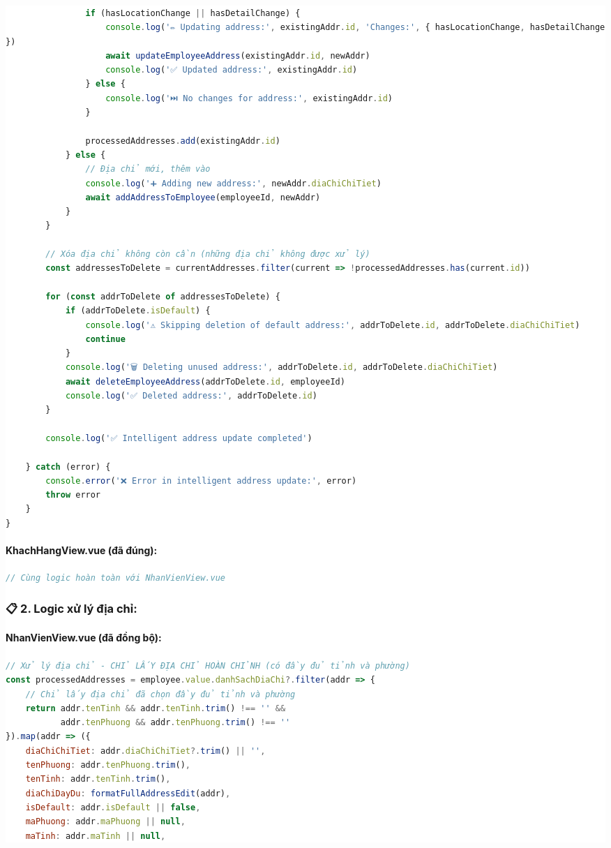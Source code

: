 ```javascript
                if (hasLocationChange || hasDetailChange) {
                    console.log('✏️ Updating address:', existingAddr.id, 'Changes:', { hasLocationChange, hasDetailChange })
                    await updateEmployeeAddress(existingAddr.id, newAddr)
                    console.log('✅ Updated address:', existingAddr.id)
                } else {
                    console.log('⏭️ No changes for address:', existingAddr.id)
                }
                
                processedAddresses.add(existingAddr.id)
            } else {
                // Địa chỉ mới, thêm vào
                console.log('➕ Adding new address:', newAddr.diaChiChiTiet)
                await addAddressToEmployee(employeeId, newAddr)
            }
        }
        
        // Xóa địa chỉ không còn cần (những địa chỉ không được xử lý)
        const addressesToDelete = currentAddresses.filter(current => !processedAddresses.has(current.id))
        
        for (const addrToDelete of addressesToDelete) {
            if (addrToDelete.isDefault) {
                console.log('⚠️ Skipping deletion of default address:', addrToDelete.id, addrToDelete.diaChiChiTiet)
                continue
            }
            console.log('🗑️ Deleting unused address:', addrToDelete.id, addrToDelete.diaChiChiTiet)
            await deleteEmployeeAddress(addrToDelete.id, employeeId)
            console.log('✅ Deleted address:', addrToDelete.id)
        }
        
        console.log('✅ Intelligent address update completed')
        
    } catch (error) {
        console.error('❌ Error in intelligent address update:', error)
        throw error
    }
}
```

#### **KhachHangView.vue (đã đúng):**
```javascript
// Cùng logic hoàn toàn với NhanVienView.vue
```

### 📋 **2. Logic xử lý địa chỉ:**

#### **NhanVienView.vue (đã đồng bộ):**
```javascript
// Xử lý địa chỉ - CHỈ LẤY ĐỊA CHỈ HOÀN CHỈNH (có đầy đủ tỉnh và phường)
const processedAddresses = employee.value.danhSachDiaChi?.filter(addr => {
    // Chỉ lấy địa chỉ đã chọn đầy đủ tỉnh và phường
    return addr.tenTinh && addr.tenTinh.trim() !== '' && 
           addr.tenPhuong && addr.tenPhuong.trim() !== ''
}).map(addr => ({
    diaChiChiTiet: addr.diaChiChiTiet?.trim() || '',
    tenPhuong: addr.tenPhuong.trim(),
    tenTinh: addr.tenTinh.trim(),
    diaChiDayDu: formatFullAddressEdit(addr),
    isDefault: addr.isDefault || false,
    maPhuong: addr.maPhuong || null,
    maTinh: addr.maTinh || null,
```